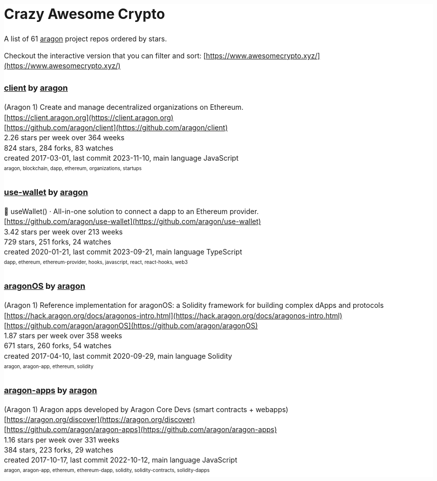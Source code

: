 # Crazy Awesome Crypto
A list of 61 [aragon](https://github.com/aragon) project repos ordered by stars.  

Checkout the interactive version that you can filter and sort: 
[https://www.awesomecrypto.xyz/](https://www.awesomecrypto.xyz/)  


### [client](https://github.com/aragon/client) by [aragon](https://github.com/aragon)  
(Aragon 1) Create and manage decentralized organizations on Ethereum.  
[https://client.aragon.org](https://client.aragon.org)  
[https://github.com/aragon/client](https://github.com/aragon/client)  
2.26 stars per week over 364 weeks  
824 stars, 284 forks, 83 watches  
created 2017-03-01, last commit 2023-11-10, main language JavaScript  
<sub><sup>aragon, blockchain, dapp, ethereum, organizations, startups</sup></sub>


### [use-wallet](https://github.com/aragon/use-wallet) by [aragon](https://github.com/aragon)  
👛 useWallet() · All-in-one solution to connect a dapp to an Ethereum provider.  
[https://github.com/aragon/use-wallet](https://github.com/aragon/use-wallet)  
3.42 stars per week over 213 weeks  
729 stars, 251 forks, 24 watches  
created 2020-01-21, last commit 2023-09-21, main language TypeScript  
<sub><sup>dapp, ethereum, ethereum-provider, hooks, javascript, react, react-hooks, web3</sup></sub>


### [aragonOS](https://github.com/aragon/aragonOS) by [aragon](https://github.com/aragon)  
(Aragon 1) Reference implementation for aragonOS: a Solidity framework for building complex dApps and protocols  
[https://hack.aragon.org/docs/aragonos-intro.html](https://hack.aragon.org/docs/aragonos-intro.html)  
[https://github.com/aragon/aragonOS](https://github.com/aragon/aragonOS)  
1.87 stars per week over 358 weeks  
671 stars, 260 forks, 54 watches  
created 2017-04-10, last commit 2020-09-29, main language Solidity  
<sub><sup>aragon, aragon-app, ethereum, solidity</sup></sub>


### [aragon-apps](https://github.com/aragon/aragon-apps) by [aragon](https://github.com/aragon)  
(Aragon 1) Aragon apps developed by Aragon Core Devs (smart contracts + webapps)  
[https://aragon.org/discover](https://aragon.org/discover)  
[https://github.com/aragon/aragon-apps](https://github.com/aragon/aragon-apps)  
1.16 stars per week over 331 weeks  
384 stars, 223 forks, 29 watches  
created 2017-10-17, last commit 2022-10-12, main language JavaScript  
<sub><sup>aragon, aragon-app, ethereum, ethereum-dapp, solidity, solidity-contracts, solidity-dapps</sup></sub>

